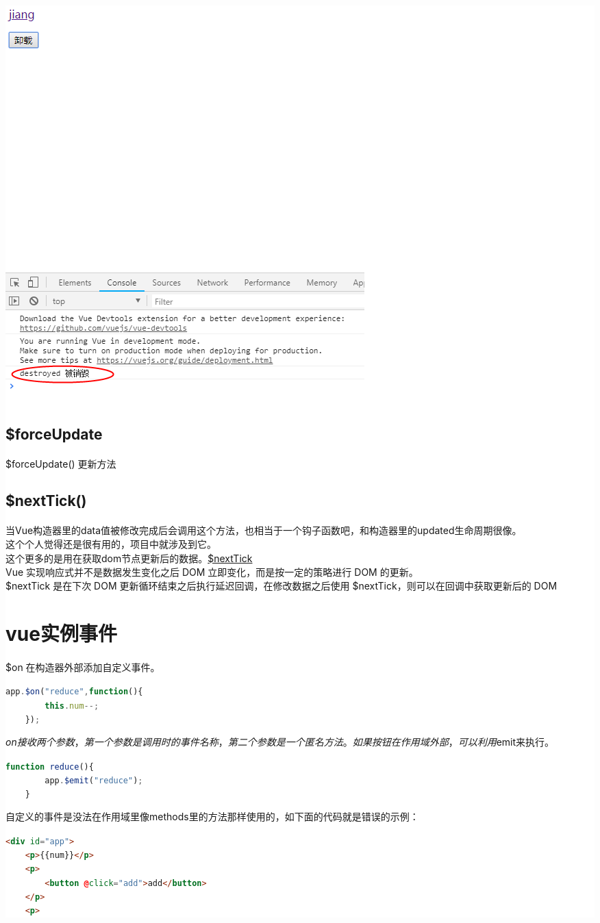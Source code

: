 ![image](./wikiImg/vue_6.png)  
## $forceUpdate  
$forceUpdate() 更新方法  
## $nextTick()  
当Vue构造器里的data值被修改完成后会调用这个方法，也相当于一个钩子函数吧，和构造器里的updated生命周期很像。  
这个个人觉得还是很有用的，项目中就涉及到它。  
这个更多的是用在获取dom节点更新后的数据。[$nextTick](https://zhuanlan.zhihu.com/p/26724001)  
Vue 实现响应式并不是数据发生变化之后 DOM 立即变化，而是按一定的策略进行 DOM 的更新。  
$nextTick 是在下次 DOM 更新循环结束之后执行延迟回调，在修改数据之后使用 $nextTick，则可以在回调中获取更新后的 DOM  
# vue实例事件   
$on 在构造器外部添加自定义事件。  
```js
app.$on("reduce",function(){
        this.num--;
    });
```
$on接收两个参数，第一个参数是调用时的事件名称，第二个参数是一个匿名方法。  
如果按钮在作用域外部，可以利用$emit来执行。  
```js
function reduce(){
        app.$emit("reduce");
    }
```
自定义的事件是没法在作用域里像methods里的方法那样使用的，如下面的代码就是错误的示例：  
```html
<div id="app">
    <p>{{num}}</p>
    <p>
        <button @click="add">add</button>
    </p>
    <p>
```
